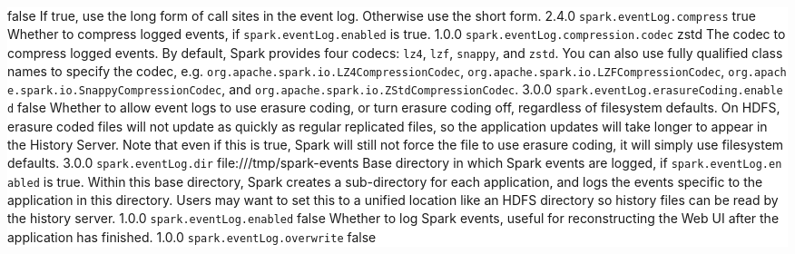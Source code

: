   <td>false</td>
  <td>
    If true, use the long form of call sites in the event log. Otherwise use the short form.
  </td>
  <td>2.4.0</td>
</tr>
<tr>
  <td><code>spark.eventLog.compress</code></td>
  <td>true</td>
  <td>
    Whether to compress logged events, if <code>spark.eventLog.enabled</code> is true.
  </td>
  <td>1.0.0</td>
</tr>
<tr>
  <td><code>spark.eventLog.compression.codec</code></td>
  <td>zstd</td>
  <td>
    The codec to compress logged events. By default, Spark provides four codecs:
    <code>lz4</code>, <code>lzf</code>, <code>snappy</code>, and <code>zstd</code>.
    You can also use fully qualified class names to specify the codec, e.g.
    <code>org.apache.spark.io.LZ4CompressionCodec</code>,
    <code>org.apache.spark.io.LZFCompressionCodec</code>,
    <code>org.apache.spark.io.SnappyCompressionCodec</code>,
    and <code>org.apache.spark.io.ZStdCompressionCodec</code>.
  </td>
  <td>3.0.0</td>
</tr>
<tr>
  <td><code>spark.eventLog.erasureCoding.enabled</code></td>
  <td>false</td>
  <td>
    Whether to allow event logs to use erasure coding, or turn erasure coding off, regardless of
    filesystem defaults.  On HDFS, erasure coded files will not update as quickly as regular
    replicated files, so the application updates will take longer to appear in the History Server.
    Note that even if this is true, Spark will still not force the file to use erasure coding, it
    will simply use filesystem defaults.
  </td>
  <td>3.0.0</td>
</tr>
<tr>
  <td><code>spark.eventLog.dir</code></td>
  <td>file:///tmp/spark-events</td>
  <td>
    Base directory in which Spark events are logged, if <code>spark.eventLog.enabled</code> is true.
    Within this base directory, Spark creates a sub-directory for each application, and logs the
    events specific to the application in this directory. Users may want to set this to
    a unified location like an HDFS directory so history files can be read by the history server.
  </td>
  <td>1.0.0</td>
</tr>
<tr>
  <td><code>spark.eventLog.enabled</code></td>
  <td>false</td>
  <td>
    Whether to log Spark events, useful for reconstructing the Web UI after the application has
    finished.
  </td>
  <td>1.0.0</td>
</tr>
<tr>
  <td><code>spark.eventLog.overwrite</code></td>
  <td>false</td>
  <td>
